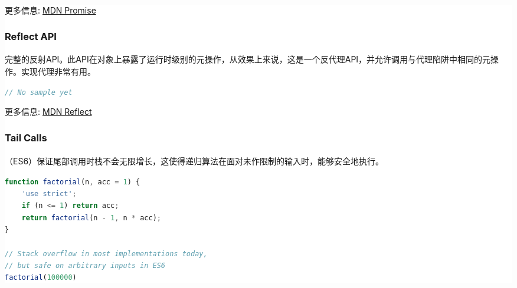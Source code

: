 更多信息: [MDN Promise](https://developer.mozilla.org/en-US/docs/Web/JavaScript/Reference/Global_Objects/Promise)

### Reflect API
完整的反射API。此API在对象上暴露了运行时级别的元操作，从效果上来说，这是一个反代理API，并允许调用与代理陷阱中相同的元操作。实现代理非常有用。

```JavaScript
// No sample yet
```

更多信息: [MDN Reflect](https://developer.mozilla.org/en-US/docs/Web/JavaScript/Reference/Global_Objects/Reflect)

### Tail Calls
（ES6）保证尾部调用时栈不会无限增长，这使得递归算法在面对未作限制的输入时，能够安全地执行。

```JavaScript
function factorial(n, acc = 1) {
    'use strict';
    if (n <= 1) return acc;
    return factorial(n - 1, n * acc);
}

// Stack overflow in most implementations today,
// but safe on arbitrary inputs in ES6
factorial(100000)
```
